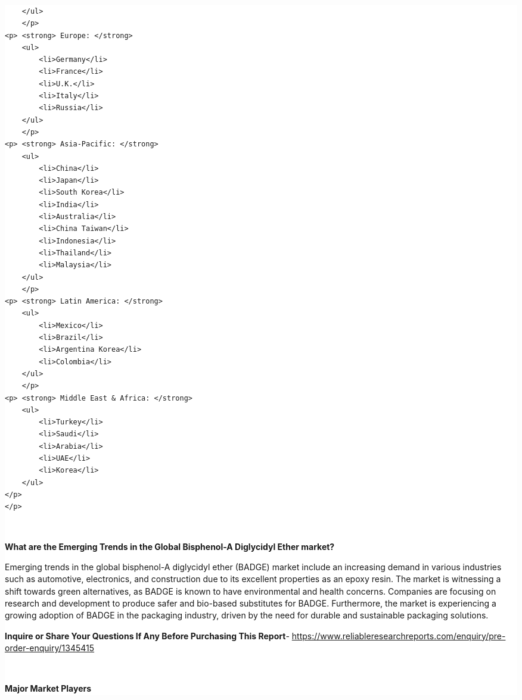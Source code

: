         </ul>
        </p> 
    <p> <strong> Europe: </strong>
        <ul>
            <li>Germany</li>
            <li>France</li>
            <li>U.K.</li>
            <li>Italy</li>
            <li>Russia</li>
        </ul>
        </p> 
    <p> <strong> Asia-Pacific: </strong>
        <ul>
            <li>China</li>
            <li>Japan</li>
            <li>South Korea</li>
            <li>India</li>
            <li>Australia</li>
            <li>China Taiwan</li>
            <li>Indonesia</li>
            <li>Thailand</li>
            <li>Malaysia</li>
        </ul>
        </p> 
    <p> <strong> Latin America: </strong>
        <ul>
            <li>Mexico</li>
            <li>Brazil</li>
            <li>Argentina Korea</li>
            <li>Colombia</li>
        </ul>
        </p> 
    <p> <strong> Middle East & Africa: </strong>
        <ul>
            <li>Turkey</li>
            <li>Saudi</li>
            <li>Arabia</li>
            <li>UAE</li>
            <li>Korea</li>
        </ul>
    </p>
    </p>
<p>&nbsp;</p>
<p><strong>What are the Emerging Trends in the Global Bisphenol-A Diglycidyl Ether market?</strong></p>
<p><p>Emerging trends in the global bisphenol-A diglycidyl ether (BADGE) market include an increasing demand in various industries such as automotive, electronics, and construction due to its excellent properties as an epoxy resin. The market is witnessing a shift towards green alternatives, as BADGE is known to have environmental and health concerns. Companies are focusing on research and development to produce safer and bio-based substitutes for BADGE. Furthermore, the market is experiencing a growing adoption of BADGE in the packaging industry, driven by the need for durable and sustainable packaging solutions.</p></p>
<p><strong>Inquire or Share Your Questions If Any Before Purchasing This Report</strong>- <a href="https://www.reliableresearchreports.com/enquiry/pre-order-enquiry/1345415">https://www.reliableresearchreports.com/enquiry/pre-order-enquiry/1345415</a></p>
<p>&nbsp;</p>
<p><strong>Major Market Players</strong></p>